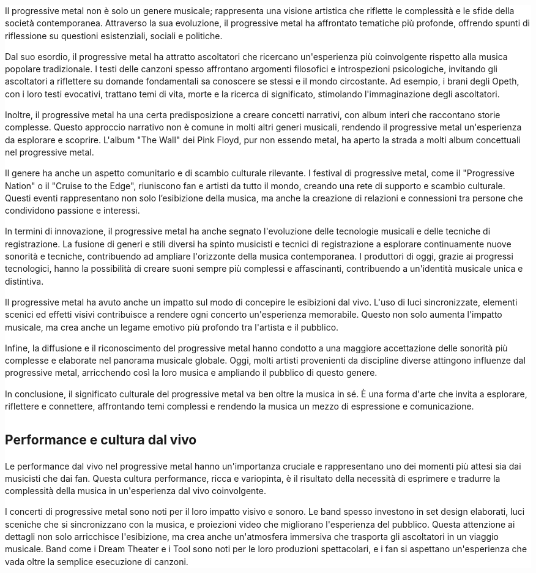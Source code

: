 
Il progressive metal non è solo un genere musicale; rappresenta una visione artistica che riflette le complessità e le sfide della società contemporanea. Attraverso la sua evoluzione, il progressive metal ha affrontato tematiche più profonde, offrendo spunti di riflessione su questioni esistenziali, sociali e politiche.

Dal suo esordio, il progressive metal ha attratto ascoltatori che ricercano un'esperienza più coinvolgente rispetto alla musica popolare tradizionale. I testi delle canzoni spesso affrontano argomenti filosofici e introspezioni psicologiche, invitando gli ascoltatori a riflettere su domande fondamentali sa conoscere se stessi e il mondo circostante. Ad esempio, i brani degli Opeth, con i loro testi evocativi, trattano temi di vita, morte e la ricerca di significato, stimolando l'immaginazione degli ascoltatori.

Inoltre, il progressive metal ha una certa predisposizione a creare concetti narrativi, con album interi che raccontano storie complesse. Questo approccio narrativo non è comune in molti altri generi musicali, rendendo il progressive metal un'esperienza da esplorare e scoprire. L'album "The Wall" dei Pink Floyd, pur non essendo metal, ha aperto la strada a molti album concettuali nel progressive metal.

Il genere ha anche un aspetto comunitario e di scambio culturale rilevante. I festival di progressive metal, come il "Progressive Nation" o il "Cruise to the Edge", riuniscono fan e artisti da tutto il mondo, creando una rete di supporto e scambio culturale. Questi eventi rappresentano non solo l’esibizione della musica, ma anche la creazione di relazioni e connessioni tra persone che condividono passione e interessi.

In termini di innovazione, il progressive metal ha anche segnato l'evoluzione delle tecnologie musicali e delle tecniche di registrazione. La fusione di generi e stili diversi ha spinto musicisti e tecnici di registrazione a esplorare continuamente nuove sonorità e tecniche, contribuendo ad ampliare l'orizzonte della musica contemporanea. I produttori di oggi, grazie ai progressi tecnologici, hanno la possibilità di creare suoni sempre più complessi e affascinanti, contribuendo a un'identità musicale unica e distintiva.

Il progressive metal ha avuto anche un impatto sul modo di concepire le esibizioni dal vivo. L'uso di luci sincronizzate, elementi scenici ed effetti visivi contribuisce a rendere ogni concerto un'esperienza memorabile. Questo non solo aumenta l'impatto musicale, ma crea anche un legame emotivo più profondo tra l'artista e il pubblico.

Infine, la diffusione e il riconoscimento del progressive metal hanno condotto a una maggiore accettazione delle sonorità più complesse e elaborate nel panorama musicale globale. Oggi, molti artisti provenienti da discipline diverse attingono influenze dal progressive metal, arricchendo così la loro musica e ampliando il pubblico di questo genere. 

In conclusione, il significato culturale del progressive metal va ben oltre la musica in sé. È una forma d'arte che invita a esplorare, riflettere e connettere, affrontando temi complessi e rendendo la musica un mezzo di espressione e comunicazione.


## Performance e cultura dal vivo


Le performance dal vivo nel progressive metal hanno un'importanza cruciale e rappresentano uno dei momenti più attesi sia dai musicisti che dai fan. Questa cultura performance, ricca e variopinta, è il risultato della necessità di esprimere e tradurre la complessità della musica in un'esperienza dal vivo coinvolgente.

I concerti di progressive metal sono noti per il loro impatto visivo e sonoro. Le band spesso investono in set design elaborati, luci sceniche che si sincronizzano con la musica, e proiezioni video che migliorano l'esperienza del pubblico. Questa attenzione ai dettagli non solo arricchisce l'esibizione, ma crea anche un'atmosfera immersiva che trasporta gli ascoltatori in un viaggio musicale. Band come i Dream Theater e i Tool sono noti per le loro produzioni spettacolari, e i fan si aspettano un'esperienza che vada oltre la semplice esecuzione di canzoni.
